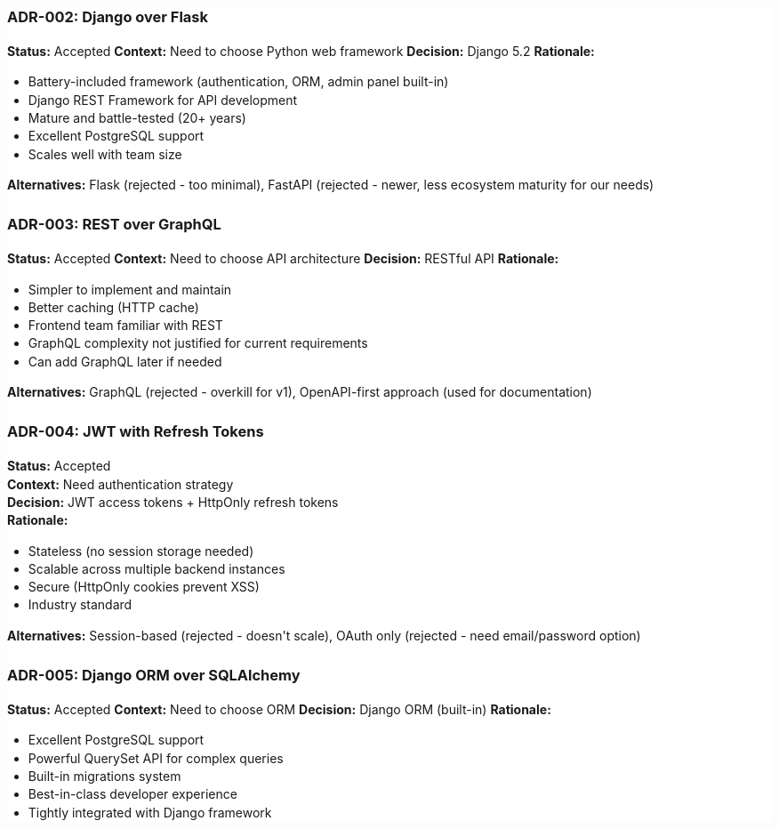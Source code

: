 ### ADR-002: Django over Flask
**Status:** Accepted
**Context:** Need to choose Python web framework
**Decision:** Django 5.2
**Rationale:**
- Battery-included framework (authentication, ORM, admin panel built-in)
- Django REST Framework for API development
- Mature and battle-tested (20+ years)
- Excellent PostgreSQL support
- Scales well with team size

**Alternatives:** Flask (rejected - too minimal), FastAPI (rejected - newer, less ecosystem maturity for our needs)

### ADR-003: REST over GraphQL
**Status:** Accepted
**Context:** Need to choose API architecture
**Decision:** RESTful API
**Rationale:**
- Simpler to implement and maintain
- Better caching (HTTP cache)
- Frontend team familiar with REST
- GraphQL complexity not justified for current requirements
- Can add GraphQL later if needed

**Alternatives:** GraphQL (rejected - overkill for v1), OpenAPI-first approach (used for documentation)

### ADR-004: JWT with Refresh Tokens
**Status:** Accepted  
**Context:** Need authentication strategy  
**Decision:** JWT access tokens + HttpOnly refresh tokens  
**Rationale:**
- Stateless (no session storage needed)
- Scalable across multiple backend instances
- Secure (HttpOnly cookies prevent XSS)
- Industry standard

**Alternatives:** Session-based (rejected - doesn't scale), OAuth only (rejected - need email/password option)

### ADR-005: Django ORM over SQLAlchemy
**Status:** Accepted
**Context:** Need to choose ORM
**Decision:** Django ORM (built-in)
**Rationale:**
- Excellent PostgreSQL support
- Powerful QuerySet API for complex queries
- Built-in migrations system
- Best-in-class developer experience
- Tightly integrated with Django framework
